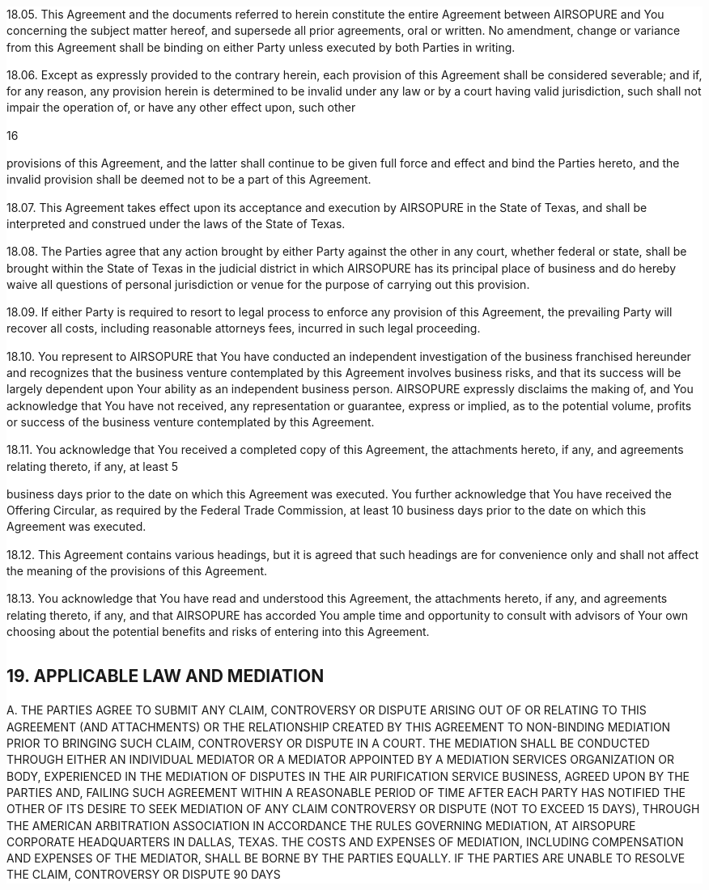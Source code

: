 18.05. This Agreement and the documents referred to herein constitute the entire Agreement between AIRSOPURE and You concerning the subject matter hereof, and supersede all prior agreements, oral or written. No amendment, change or variance from this Agreement shall be binding on either Party unless executed by both Parties in writing.

18.06. Except as expressly provided to the contrary herein, each provision of this Agreement shall be considered severable; and if, for any reason, any provision herein is determined to be invalid under any law or by a court having valid jurisdiction, such shall not impair the operation of, or have any other effect upon, such other

16

provisions of this Agreement, and the latter shall continue to be given full force and effect and bind the Parties hereto, and the invalid provision shall be deemed not to be a part of this Agreement.

18.07. This Agreement takes effect upon its acceptance and execution by AIRSOPURE in the State of Texas, and shall be interpreted and construed under the laws of the State of Texas.

18.08. The Parties agree that any action brought by either Party against the other in any court, whether federal or state, shall be brought within the State of Texas in the judicial district in which AIRSOPURE has its principal place of business and do hereby waive all questions of personal jurisdiction or venue for the purpose of carrying out this provision.

18.09. If either Party is required to resort to legal process to enforce any provision of this Agreement, the prevailing Party will recover all costs, including reasonable attorneys fees, incurred in such legal proceeding.

18.10. You represent to AIRSOPURE that You have conducted an independent investigation of the business franchised hereunder and recognizes that the business venture contemplated by this Agreement involves business risks, and that its success will be largely dependent upon Your ability as an independent business person. AIRSOPURE expressly disclaims the making of, and You acknowledge that You have not received, any representation or guarantee, express or implied, as to the potential volume, profits or success of the business venture contemplated by this Agreement.

18.11. You acknowledge that You received a completed copy of this Agreement, the attachments hereto, if any, and agreements relating thereto, if any, at least 5

business days prior to the date on which this Agreement was executed. You further acknowledge that You have received the Offering Circular, as required by the Federal Trade Commission, at least 10 business days prior to the date on which this Agreement was executed.

18.12. This Agreement contains various headings, but it is agreed that such headings are for convenience only and shall not affect the meaning of the provisions of this Agreement.

18.13. You acknowledge that You have read and understood this Agreement, the attachments hereto, if any, and agreements relating thereto, if any, and that AIRSOPURE has accorded You ample time and opportunity to consult with advisors of Your own choosing about the potential benefits and risks of entering into this Agreement.

## 19. APPLICABLE LAW AND MEDIATION

A. THE PARTIES AGREE TO SUBMIT ANY CLAIM, CONTROVERSY OR DISPUTE ARISING OUT OF OR RELATING TO THIS AGREEMENT (AND ATTACHMENTS) OR THE RELATIONSHIP CREATED BY THIS AGREEMENT TO NON-BINDING MEDIATION PRIOR TO BRINGING SUCH CLAIM, CONTROVERSY OR DISPUTE IN A COURT. THE MEDIATION SHALL BE CONDUCTED THROUGH EITHER AN INDIVIDUAL MEDIATOR OR A MEDIATOR APPOINTED BY A MEDIATION SERVICES ORGANIZATION OR BODY, EXPERIENCED IN THE MEDIATION OF DISPUTES IN THE AIR PURIFICATION SERVICE BUSINESS, AGREED UPON BY THE PARTIES AND, FAILING SUCH AGREEMENT WITHIN A REASONABLE PERIOD OF TIME AFTER EACH PARTY HAS NOTIFIED THE OTHER OF ITS DESIRE TO SEEK MEDIATION OF ANY CLAIM CONTROVERSY OR DISPUTE (NOT TO EXCEED 15 DAYS), THROUGH THE AMERICAN ARBITRATION ASSOCIATION IN ACCORDANCE THE RULES GOVERNING MEDIATION, AT AIRSOPURE CORPORATE HEADQUARTERS IN DALLAS, TEXAS. THE COSTS AND EXPENSES OF MEDIATION, INCLUDING COMPENSATION AND EXPENSES OF THE MEDIATOR, SHALL BE BORNE BY THE PARTIES EQUALLY. IF THE PARTIES ARE UNABLE TO RESOLVE THE CLAIM, CONTROVERSY OR DISPUTE 90 DAYS

